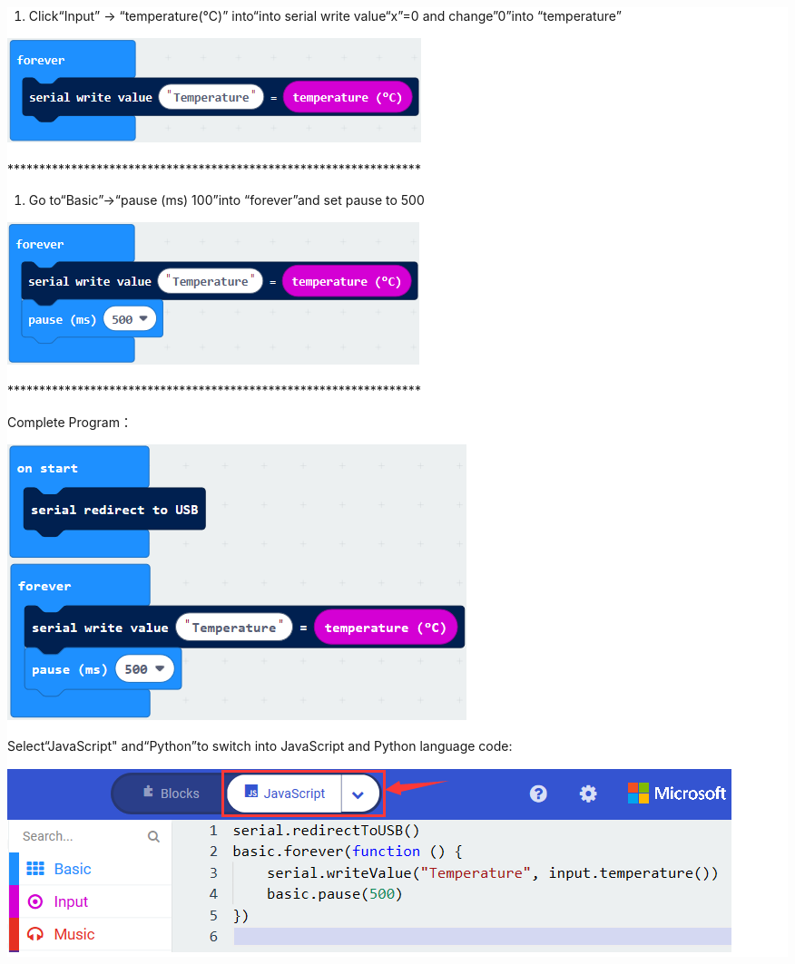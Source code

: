 1.  Click“Input” → “temperature(℃)” into“into serial write value“x”=0 and
    change”0”into “temperature”

![](media/bb18555e5ff99804f773b9baf2b8d503.png)

\*\*\*\*\*\*\*\*\*\*\*\*\*\*\*\*\*\*\*\*\*\*\*\*\*\*\*\*\*\*\*\*\*\*\*\*\*\*\*\*\*\*\*\*\*\*\*\*\*\*\*\*\*\*\*\*\*\*\*\*\*\*\*\*\*

1.  Go to“Basic”→“pause (ms) 100”into “forever”and set pause to 500

![](media/2a0738ba2404f9b64ce8b50fa4725544.png)

\*\*\*\*\*\*\*\*\*\*\*\*\*\*\*\*\*\*\*\*\*\*\*\*\*\*\*\*\*\*\*\*\*\*\*\*\*\*\*\*\*\*\*\*\*\*\*\*\*\*\*\*\*\*\*\*\*\*\*\*\*\*\*\*\*

Complete Program：

![](media/15ad0652fad66bcbbe31444b39bb9f6e.png)

Select“JavaScript" and“Python”to switch into JavaScript and Python language
code:

![](media/0e06ff4d4f32d9658caac48e83ed2313.png)
